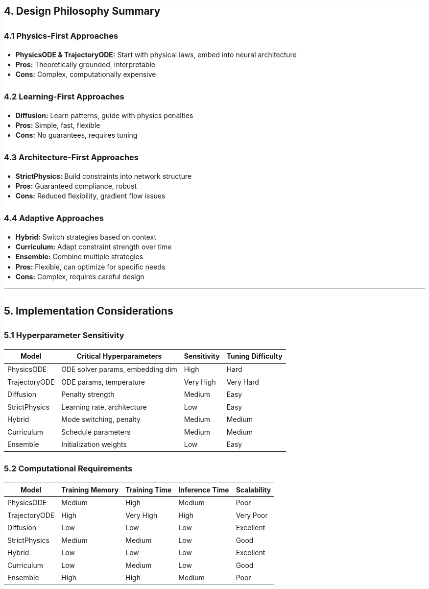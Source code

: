 
## 4. Design Philosophy Summary

### 4.1 Physics-First Approaches
- **PhysicsODE & TrajectoryODE:** Start with physical laws, embed into neural architecture
- **Pros:** Theoretically grounded, interpretable
- **Cons:** Complex, computationally expensive

### 4.2 Learning-First Approaches
- **Diffusion:** Learn patterns, guide with physics penalties
- **Pros:** Simple, fast, flexible
- **Cons:** No guarantees, requires tuning

### 4.3 Architecture-First Approaches
- **StrictPhysics:** Build constraints into network structure
- **Pros:** Guaranteed compliance, robust
- **Cons:** Reduced flexibility, gradient flow issues

### 4.4 Adaptive Approaches
- **Hybrid:** Switch strategies based on context
- **Curriculum:** Adapt constraint strength over time
- **Ensemble:** Combine multiple strategies
- **Pros:** Flexible, can optimize for specific needs
- **Cons:** Complex, requires careful design

---

## 5. Implementation Considerations

### 5.1 Hyperparameter Sensitivity

| Model | Critical Hyperparameters | Sensitivity | Tuning Difficulty |
|-------|------------------------|-------------|------------------|
| PhysicsODE | ODE solver params, embedding dim | High | Hard |
| TrajectoryODE | ODE params, temperature | Very High | Very Hard |
| Diffusion | Penalty strength | Medium | Easy |
| StrictPhysics | Learning rate, architecture | Low | Easy |
| Hybrid | Mode switching, penalty | Medium | Medium |
| Curriculum | Schedule parameters | Medium | Medium |
| Ensemble | Initialization weights | Low | Easy |

### 5.2 Computational Requirements

| Model | Training Memory | Training Time | Inference Time | Scalability |
|-------|----------------|---------------|----------------|-------------|
| PhysicsODE | Medium | High | Medium | Poor |
| TrajectoryODE | High | Very High | High | Very Poor |
| Diffusion | Low | Low | Low | Excellent |
| StrictPhysics | Medium | Medium | Low | Good |
| Hybrid | Low | Low | Low | Excellent |
| Curriculum | Low | Medium | Low | Good |
| Ensemble | High | High | Medium | Poor |
